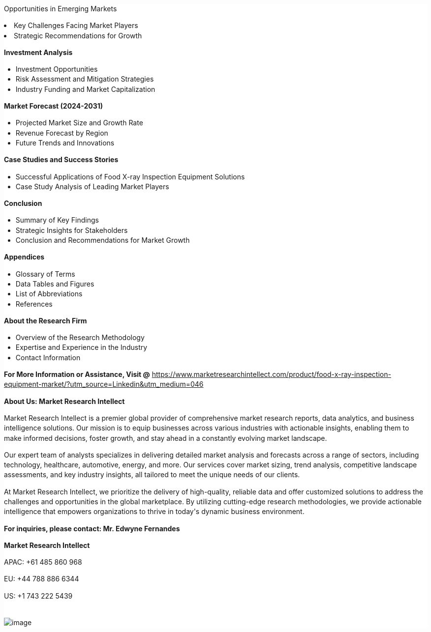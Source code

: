Opportunities in Emerging Markets</li><li>Key Challenges Facing Market Players</li><li>Strategic Recommendations for Growth</li></ul><p><strong>Investment Analysis</strong></p><ul><li>Investment Opportunities</li><li>Risk Assessment and Mitigation Strategies</li><li>Industry Funding and Market Capitalization</li></ul><p><strong>Market Forecast (2024-2031)</strong></p><ul><li>Projected Market Size and Growth Rate</li><li>Revenue Forecast by Region</li><li>Future Trends and Innovations</li></ul><p><strong>Case Studies and Success Stories</strong></p><ul><li>Successful Applications of Food X-ray Inspection Equipment Solutions</li><li>Case Study Analysis of Leading Market Players</li></ul><p><strong>Conclusion</strong></p><ul><li>Summary of Key Findings</li><li>Strategic Insights for Stakeholders</li><li>Conclusion and Recommendations for Market Growth</li></ul><p><strong>Appendices</strong></p><ul><li>Glossary of Terms</li><li>Data Tables and Figures</li><li>List of Abbreviations</li><li>References</li></ul><p><strong>About the Research Firm</strong></p><ul><li>Overview of the Research Methodology</li><li>Expertise and Experience in the Industry</li><li>Contact Information</li></ul></div><div class="article-main__content" data-test-id="publishing-text-block"><p><span class="font-[700]"><strong>For More Information or Assistance, Visit @</strong>&nbsp;<a href="https://www.marketresearchintellect.com/product/food-x-ray-inspection-equipment-market/?utm_source=Linkedin&utm_medium=046">https://www.marketresearchintellect.com/product/food-x-ray-inspection-equipment-market/?utm_source=Linkedin&utm_medium=046</a></span></p><p><strong>About Us: Market Research Intellect</strong></p><p>Market Research Intellect is a premier global provider of comprehensive market research reports, data analytics, and business intelligence solutions. Our mission is to equip businesses across various industries with actionable insights, enabling them to make informed decisions, foster growth, and stay ahead in a constantly evolving market landscape.</p><p>Our expert team of analysts specializes in delivering detailed market analysis and forecasts across a range of sectors, including technology, healthcare, automotive, energy, and more. Our services cover market sizing, trend analysis, competitive landscape assessments, and key industry insights, all tailored to meet the unique needs of our clients.</p><p>At Market Research Intellect, we prioritize the delivery of high-quality, reliable data and offer customized solutions to address the challenges and opportunities in the global marketplace. By utilizing cutting-edge research methodologies, we provide actionable intelligence that empowers organizations to thrive in today's dynamic business environment.</p><p><strong>For inquiries, please contact: Mr. Edwyne Fernandes</strong></p><p><strong>Market Research Intellect</strong></p><p>APAC: +61 485 860 968</p><p>EU: +44 788 886 6344</p><p>US: +1 743 222 5439</p></div><div class="article-main__content" data-test-id="publishing-text-block">&nbsp;</div>
![image](https://github.com/user-attachments/assets/6eeca90d-36a7-47f6-9f1e-f48036b59acd)
